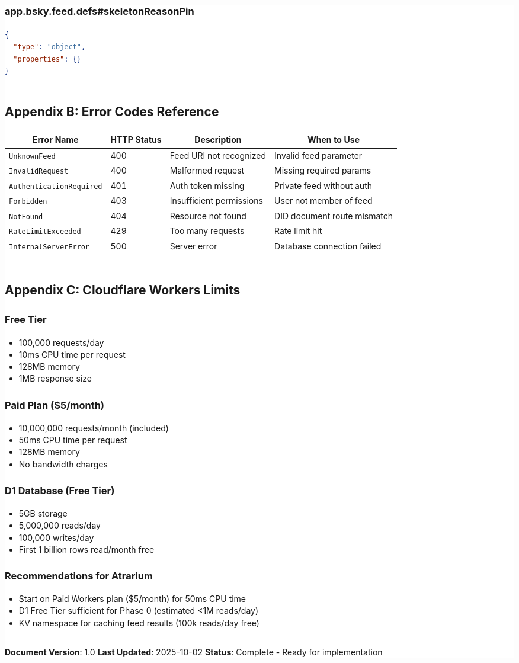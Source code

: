 ### app.bsky.feed.defs#skeletonReasonPin
```json
{
  "type": "object",
  "properties": {}
}
```

---

## Appendix B: Error Codes Reference

| Error Name | HTTP Status | Description | When to Use |
|------------|-------------|-------------|-------------|
| `UnknownFeed` | 400 | Feed URI not recognized | Invalid feed parameter |
| `InvalidRequest` | 400 | Malformed request | Missing required params |
| `AuthenticationRequired` | 401 | Auth token missing | Private feed without auth |
| `Forbidden` | 403 | Insufficient permissions | User not member of feed |
| `NotFound` | 404 | Resource not found | DID document route mismatch |
| `RateLimitExceeded` | 429 | Too many requests | Rate limit hit |
| `InternalServerError` | 500 | Server error | Database connection failed |

---

## Appendix C: Cloudflare Workers Limits

### Free Tier
- 100,000 requests/day
- 10ms CPU time per request
- 128MB memory
- 1MB response size

### Paid Plan ($5/month)
- 10,000,000 requests/month (included)
- 50ms CPU time per request
- 128MB memory
- No bandwidth charges

### D1 Database (Free Tier)
- 5GB storage
- 5,000,000 reads/day
- 100,000 writes/day
- First 1 billion rows read/month free

### Recommendations for Atrarium
- Start on Paid Workers plan ($5/month) for 50ms CPU time
- D1 Free Tier sufficient for Phase 0 (estimated <1M reads/day)
- KV namespace for caching feed results (100k reads/day free)

---

**Document Version**: 1.0
**Last Updated**: 2025-10-02
**Status**: Complete - Ready for implementation
